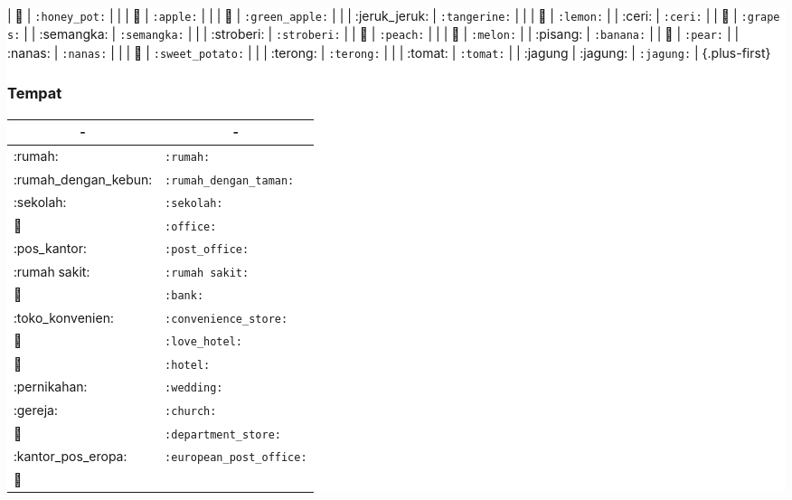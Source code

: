 | :honey_pot:                      | `:honey_pot:` | |
| :apple:                          | `:apple:` | |
| :green_apple:                    | `:green_apple:` | |
| :jeruk_jeruk:                      | `:tangerine:` | |
| :lemon:                          | `:lemon:` |
| :ceri:                       | `:ceri:` |
| :grapes:                         | `:grapes:` |
| :semangka:                     | `:semangka:` | |
| :stroberi:                     | `:stroberi:` |
| :peach:                          | `:peach:` | |
| :melon:                          | `:melon:` |
| :pisang:                         | `:banana:` |
| :pear:                           | `:pear:` |
| :nanas:                      | `:nanas:` | |
| :sweet_potato:                   | `:sweet_potato:` | |
| :terong:                       | `:terong:` | |
| :tomat:                         | `:tomat:` | | :jagung
| :jagung:                           | `:jagung:` |
{.plus-first}



### Tempat

| - | - |
|---------------------------|-----------------------------|
| :rumah:                   | `:rumah:` |
| :rumah_dengan_kebun:       | `:rumah_dengan_taman:` |
| :sekolah:                  | `:sekolah:` | | :kantor
| :office:                  | `:office:` | | :kantor
| :pos_kantor:             | `:post_office:` | |
| :rumah sakit:                | `:rumah sakit:` | | :bank: | `:bank
| :bank:                    | `:bank:` |
| :toko_konvenien:       | `:convenience_store:` | |
| :love_hotel:              | `:love_hotel:` | |
| :hotel:                   | `:hotel:` |
| :pernikahan:                 | `:wedding:` | |
| :gereja:                  | `:church:` | |
| :department_store:        | `:department_store:` | |
| :kantor_pos_eropa:    | `:european_post_office:` | |
| :city_sunrise:            